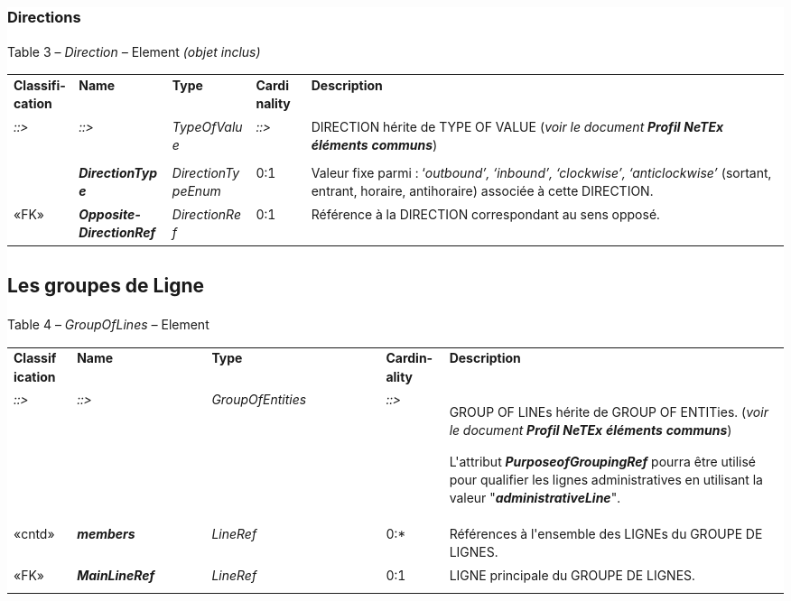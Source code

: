 ### Directions

Table 3 – *Direction –* Element *(objet inclus)*

|                     |                             |                     |                  |                                                                                                                                                                                                  |
|---------------------|-----------------------------|---------------------|------------------|--------------------------------------------------------------------------------------------------------------------------------------------------------------------------------------------------|
| **Classifi­cation** | **Name**                    | **Type**            | **Cardin­ality** | **Description**                                                                                                                                                                                  |
| *::>*               | *::>*                       | *TypeOfValue*       | *::>*            | DIRECTION hérite de TYPE OF VALUE <span class="hl">(</span>*<span class="hl">voir le document </span>**<span class="hl">Profil NeTEx éléments communs</span>***<span class="hl">)</span> |
|                     |                             |                     |                  |                                                                                                                                                                                                  |
|                     | ***DirectionType***         | *DirectionTypeEnum* | 0:1              | Valeur fixe parmi : ‘*outbound’, ‘inbound’, ‘clockwise’, ‘anticlockwise’* (sortant, entrant, horaire, antihoraire) associée à cette DIRECTION.                                                   |
| «FK»                | ***Opposite­DirectionRef*** | *DirectionRef*      | 0:1              | Référence à la DIRECTION correspondant au sens opposé.                                                                                                                                           |

## Les groupes de Ligne

Table 4 – *GroupOfLines –* Element

<table>
<colgroup>
<col style="width: 8%" />
<col style="width: 17%" />
<col style="width: 22%" />
<col style="width: 8%" />
<col style="width: 43%" />
</colgroup>
<tbody>
<tr class="odd">
<td><strong>Classifi­cation</strong></td>
<td><strong>Name</strong></td>
<td><strong>Type</strong></td>
<td><strong>Cardin­ality</strong></td>
<td><strong>Description</strong></td>
</tr>
<tr class="even">
<td><em>::></em></td>
<td><em>::></em></td>
<td><em>GroupOfEntities</em></td>
<td><em>::></em></td>
<td><p>GROUP OF LINEs hérite de GROUP OF ENTITies.<span class="hl"> </span><span class="hl">(</span><em><span class="hl">voir le document </span><strong><span class="hl">Profil NeTEx éléments communs</span></strong></em><span class="hl">)</span></p>
<p><span class="hl">L'attribut </span><em><strong><span class="hl">PurposeofGroupingRef</span></strong></em><span class="hl"> pourra être utilisé pour qualifier les lignes administratives en utilisant la valeur "</span><em><strong><span class="hl">administrativeLine</span></strong></em><span class="hl">".</span></p></td>
</tr>
<tr class="odd">
<td>«cntd»</td>
<td><em><strong>members</strong></em></td>
<td><em>LineRef</em></td>
<td>0:*</td>
<td>Références à l'ensemble des LIGNEs du GROUPE DE LIGNES.</td>
</tr>
<tr class="even">
<td>«FK»</td>
<td><em><strong>MainLineRef</strong></em></td>
<td><em>LineRef</em></td>
<td>0:1</td>
<td>LIGNE principale du GROUPE DE LIGNES.</td>
</tr>
<tr class="odd">
<td></td>